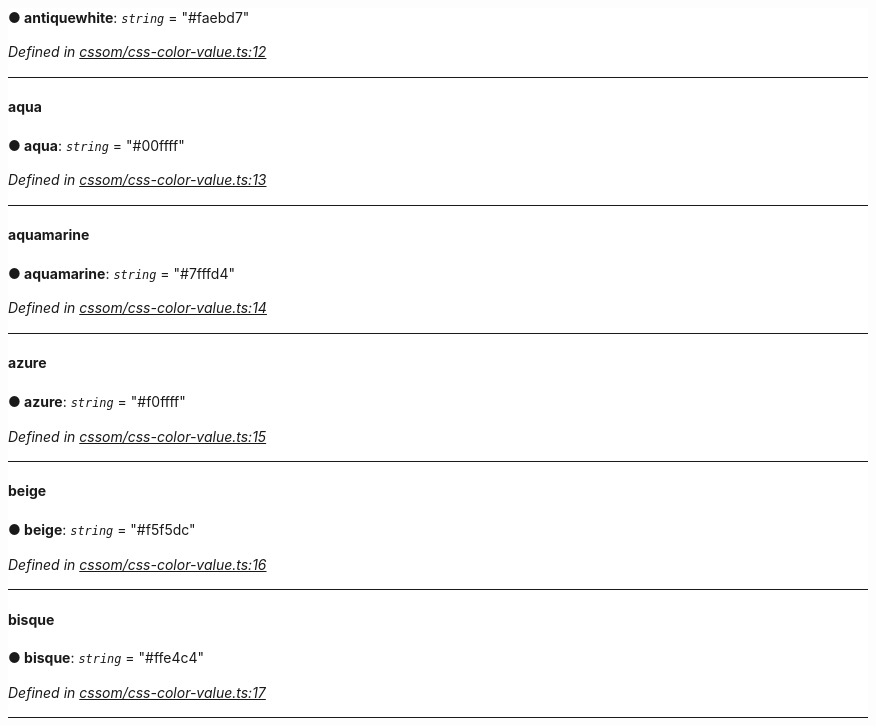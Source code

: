 **● antiquewhite**: *`string`* = "#faebd7"

*Defined in [cssom/css-color-value.ts:12](https://github.com/umbopepato/visua/blob/221e6a0/src/cssom/css-color-value.ts#L12)*

___
<a id="x11colorsmap.aqua"></a>

####  aqua

**● aqua**: *`string`* = "#00ffff"

*Defined in [cssom/css-color-value.ts:13](https://github.com/umbopepato/visua/blob/221e6a0/src/cssom/css-color-value.ts#L13)*

___
<a id="x11colorsmap.aquamarine"></a>

####  aquamarine

**● aquamarine**: *`string`* = "#7fffd4"

*Defined in [cssom/css-color-value.ts:14](https://github.com/umbopepato/visua/blob/221e6a0/src/cssom/css-color-value.ts#L14)*

___
<a id="x11colorsmap.azure"></a>

####  azure

**● azure**: *`string`* = "#f0ffff"

*Defined in [cssom/css-color-value.ts:15](https://github.com/umbopepato/visua/blob/221e6a0/src/cssom/css-color-value.ts#L15)*

___
<a id="x11colorsmap.beige"></a>

####  beige

**● beige**: *`string`* = "#f5f5dc"

*Defined in [cssom/css-color-value.ts:16](https://github.com/umbopepato/visua/blob/221e6a0/src/cssom/css-color-value.ts#L16)*

___
<a id="x11colorsmap.bisque"></a>

####  bisque

**● bisque**: *`string`* = "#ffe4c4"

*Defined in [cssom/css-color-value.ts:17](https://github.com/umbopepato/visua/blob/221e6a0/src/cssom/css-color-value.ts#L17)*

___
<a id="x11colorsmap.black"></a>
